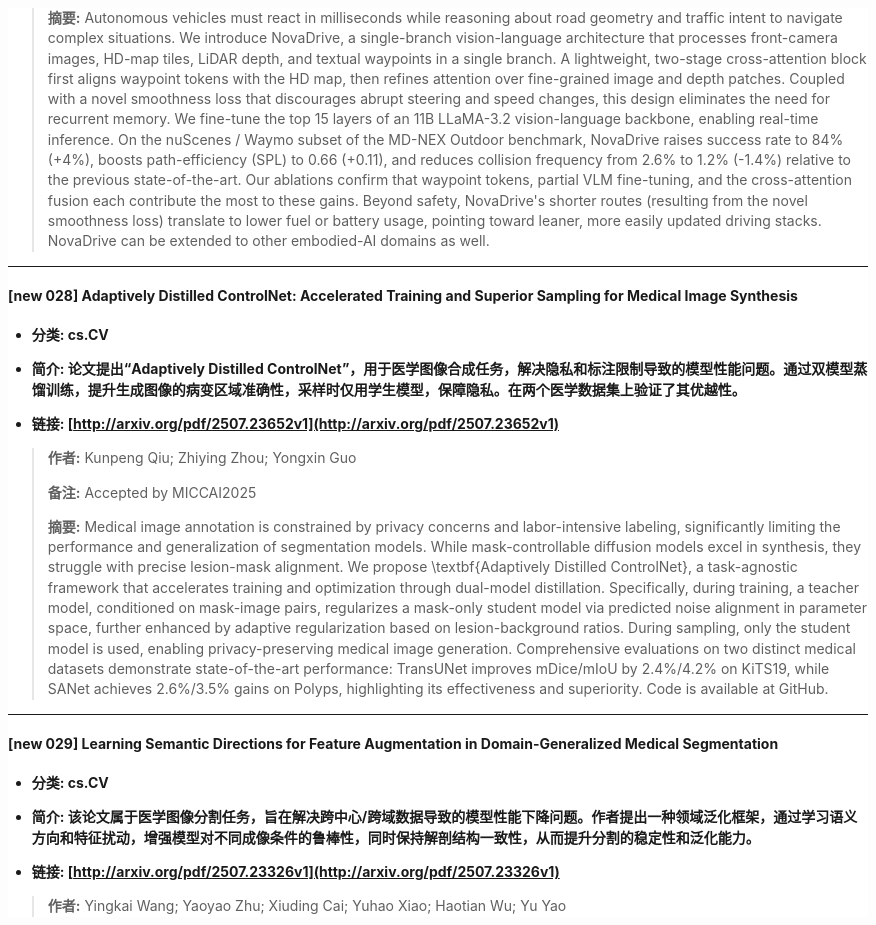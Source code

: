 > **摘要:** Autonomous vehicles must react in milliseconds while reasoning about road geometry and traffic intent to navigate complex situations. We introduce NovaDrive, a single-branch vision-language architecture that processes front-camera images, HD-map tiles, LiDAR depth, and textual waypoints in a single branch. A lightweight, two-stage cross-attention block first aligns waypoint tokens with the HD map, then refines attention over fine-grained image and depth patches. Coupled with a novel smoothness loss that discourages abrupt steering and speed changes, this design eliminates the need for recurrent memory. We fine-tune the top 15 layers of an 11B LLaMA-3.2 vision-language backbone, enabling real-time inference. On the nuScenes / Waymo subset of the MD-NEX Outdoor benchmark, NovaDrive raises success rate to 84% (+4%), boosts path-efficiency (SPL) to 0.66 (+0.11), and reduces collision frequency from 2.6% to 1.2% (-1.4%) relative to the previous state-of-the-art. Our ablations confirm that waypoint tokens, partial VLM fine-tuning, and the cross-attention fusion each contribute the most to these gains. Beyond safety, NovaDrive's shorter routes (resulting from the novel smoothness loss) translate to lower fuel or battery usage, pointing toward leaner, more easily updated driving stacks. NovaDrive can be extended to other embodied-AI domains as well.
>
---
#### [new 028] Adaptively Distilled ControlNet: Accelerated Training and Superior Sampling for Medical Image Synthesis
- **分类: cs.CV**

- **简介: 论文提出“Adaptively Distilled ControlNet”，用于医学图像合成任务，解决隐私和标注限制导致的模型性能问题。通过双模型蒸馏训练，提升生成图像的病变区域准确性，采样时仅用学生模型，保障隐私。在两个医学数据集上验证了其优越性。**

- **链接: [http://arxiv.org/pdf/2507.23652v1](http://arxiv.org/pdf/2507.23652v1)**

> **作者:** Kunpeng Qiu; Zhiying Zhou; Yongxin Guo
>
> **备注:** Accepted by MICCAI2025
>
> **摘要:** Medical image annotation is constrained by privacy concerns and labor-intensive labeling, significantly limiting the performance and generalization of segmentation models. While mask-controllable diffusion models excel in synthesis, they struggle with precise lesion-mask alignment. We propose \textbf{Adaptively Distilled ControlNet}, a task-agnostic framework that accelerates training and optimization through dual-model distillation. Specifically, during training, a teacher model, conditioned on mask-image pairs, regularizes a mask-only student model via predicted noise alignment in parameter space, further enhanced by adaptive regularization based on lesion-background ratios. During sampling, only the student model is used, enabling privacy-preserving medical image generation. Comprehensive evaluations on two distinct medical datasets demonstrate state-of-the-art performance: TransUNet improves mDice/mIoU by 2.4%/4.2% on KiTS19, while SANet achieves 2.6%/3.5% gains on Polyps, highlighting its effectiveness and superiority. Code is available at GitHub.
>
---
#### [new 029] Learning Semantic Directions for Feature Augmentation in Domain-Generalized Medical Segmentation
- **分类: cs.CV**

- **简介: 该论文属于医学图像分割任务，旨在解决跨中心/跨域数据导致的模型性能下降问题。作者提出一种领域泛化框架，通过学习语义方向和特征扰动，增强模型对不同成像条件的鲁棒性，同时保持解剖结构一致性，从而提升分割的稳定性和泛化能力。**

- **链接: [http://arxiv.org/pdf/2507.23326v1](http://arxiv.org/pdf/2507.23326v1)**

> **作者:** Yingkai Wang; Yaoyao Zhu; Xiuding Cai; Yuhao Xiao; Haotian Wu; Yu Yao
>